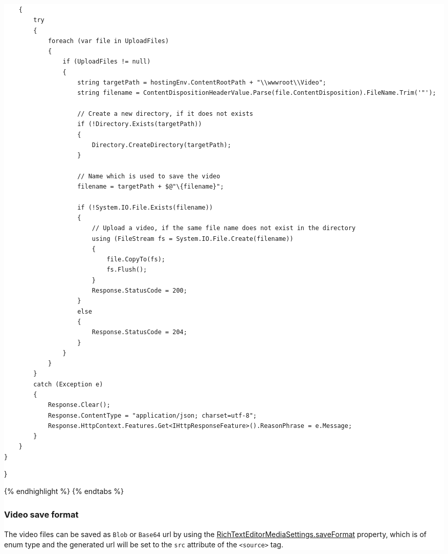         {
            try
            {
                foreach (var file in UploadFiles)
                {
                    if (UploadFiles != null)
                    {
                        string targetPath = hostingEnv.ContentRootPath + "\\wwwroot\\Video";
                        string filename = ContentDispositionHeaderValue.Parse(file.ContentDisposition).FileName.Trim('"');

                        // Create a new directory, if it does not exists
                        if (!Directory.Exists(targetPath))
                        {
                            Directory.CreateDirectory(targetPath);
                        }

                        // Name which is used to save the video
                        filename = targetPath + $@"\{filename}";

                        if (!System.IO.File.Exists(filename))
                        {
                            // Upload a video, if the same file name does not exist in the directory
                            using (FileStream fs = System.IO.File.Create(filename))
                            {
                                file.CopyTo(fs);
                                fs.Flush();
                            }
                            Response.StatusCode = 200;
                        }
                        else
                        {
                            Response.StatusCode = 204;
                        }
                    }
                }
            }
            catch (Exception e)
            {
                Response.Clear();
                Response.ContentType = "application/json; charset=utf-8";
                Response.HttpContext.Features.Get<IHttpResponseFeature>().ReasonPhrase = e.Message;
            }
        }
    }
}

{% endhighlight %}
{% endtabs %}

### Video save format

The video files can be saved as `Blob` or `Base64` url by using the [RichTextEditorMediaSettings.saveFormat](https://help.syncfusion.com/cr/blazor/Syncfusion.Blazor.RichTextEditor.RichTextEditorMediaSettings.html#Syncfusion_Blazor_RichTextEditor_RichTextEditorMediaSettings_SaveFormat) property, which is of enum type and the generated url will be set to the `src` attribute of the `<source>` tag.
